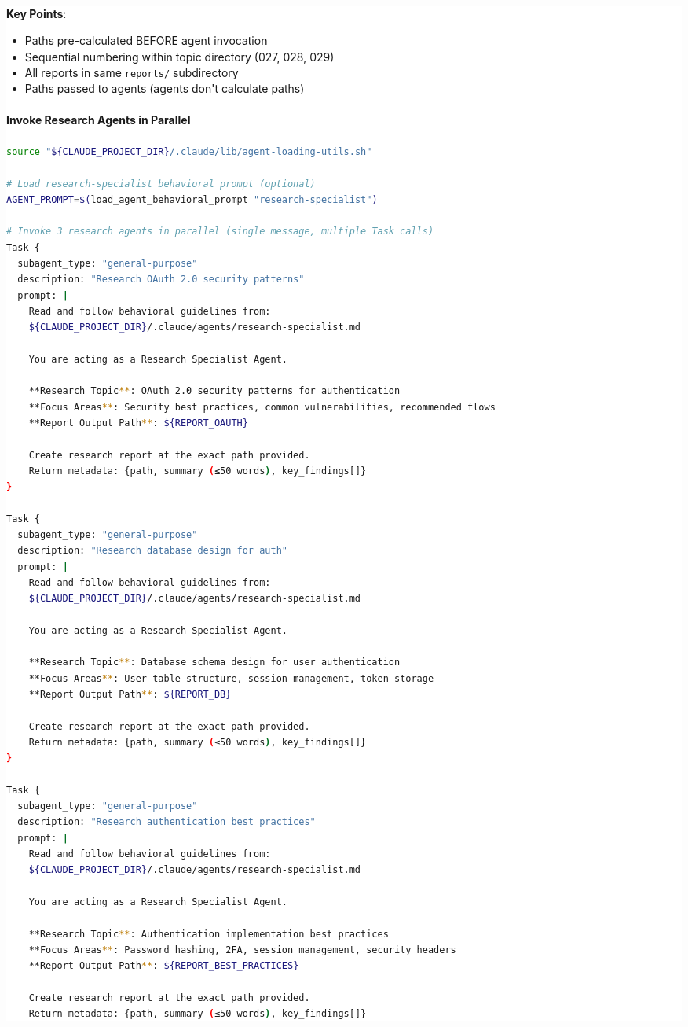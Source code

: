 **Key Points**:
- Paths pre-calculated BEFORE agent invocation
- Sequential numbering within topic directory (027, 028, 029)
- All reports in same `reports/` subdirectory
- Paths passed to agents (agents don't calculate paths)

#### Invoke Research Agents in Parallel

```bash
source "${CLAUDE_PROJECT_DIR}/.claude/lib/agent-loading-utils.sh"

# Load research-specialist behavioral prompt (optional)
AGENT_PROMPT=$(load_agent_behavioral_prompt "research-specialist")

# Invoke 3 research agents in parallel (single message, multiple Task calls)
Task {
  subagent_type: "general-purpose"
  description: "Research OAuth 2.0 security patterns"
  prompt: |
    Read and follow behavioral guidelines from:
    ${CLAUDE_PROJECT_DIR}/.claude/agents/research-specialist.md

    You are acting as a Research Specialist Agent.

    **Research Topic**: OAuth 2.0 security patterns for authentication
    **Focus Areas**: Security best practices, common vulnerabilities, recommended flows
    **Report Output Path**: ${REPORT_OAUTH}

    Create research report at the exact path provided.
    Return metadata: {path, summary (≤50 words), key_findings[]}
}

Task {
  subagent_type: "general-purpose"
  description: "Research database design for auth"
  prompt: |
    Read and follow behavioral guidelines from:
    ${CLAUDE_PROJECT_DIR}/.claude/agents/research-specialist.md

    You are acting as a Research Specialist Agent.

    **Research Topic**: Database schema design for user authentication
    **Focus Areas**: User table structure, session management, token storage
    **Report Output Path**: ${REPORT_DB}

    Create research report at the exact path provided.
    Return metadata: {path, summary (≤50 words), key_findings[]}
}

Task {
  subagent_type: "general-purpose"
  description: "Research authentication best practices"
  prompt: |
    Read and follow behavioral guidelines from:
    ${CLAUDE_PROJECT_DIR}/.claude/agents/research-specialist.md

    You are acting as a Research Specialist Agent.

    **Research Topic**: Authentication implementation best practices
    **Focus Areas**: Password hashing, 2FA, session management, security headers
    **Report Output Path**: ${REPORT_BEST_PRACTICES}

    Create research report at the exact path provided.
    Return metadata: {path, summary (≤50 words), key_findings[]}
```